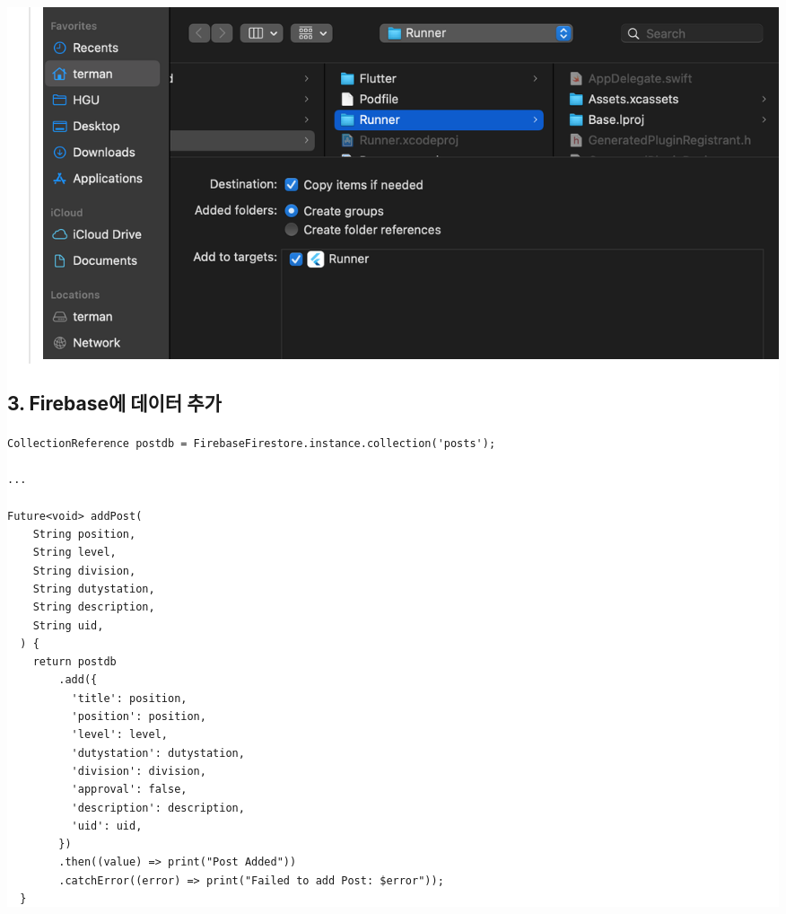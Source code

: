 > ![Create gruops](/assets/images/flutter_firebase/flutter_firebase_7.png)
## 3. Firebase에 데이터 추가
```
CollectionReference postdb = FirebaseFirestore.instance.collection('posts');

...

Future<void> addPost(
    String position,
    String level,
    String division,
    String dutystation,
    String description,
    String uid,
  ) {
    return postdb
        .add({
          'title': position,
          'position': position,
          'level': level,
          'dutystation': dutystation,
          'division': division,
          'approval': false,
          'description': description,
          'uid': uid,
        })
        .then((value) => print("Post Added"))
        .catchError((error) => print("Failed to add Post: $error"));
  }
```
